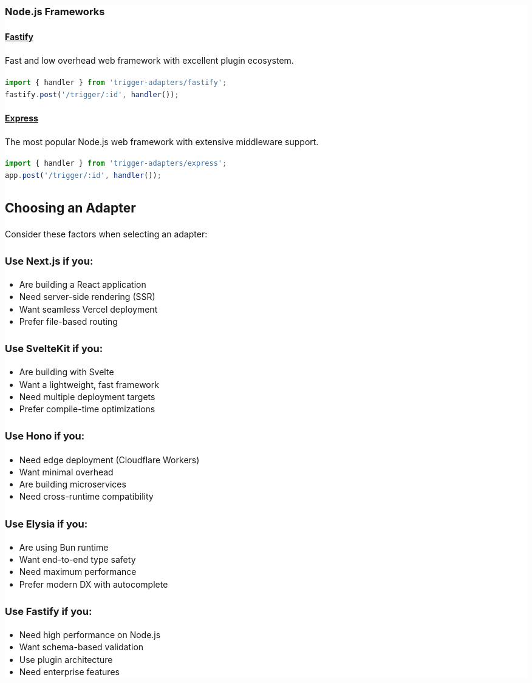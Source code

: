 </div>

### Node.js Frameworks

<div class="adapter-grid">

#### [Fastify](/adapters/fastify)
Fast and low overhead web framework with excellent plugin ecosystem.

```typescript
import { handler } from 'trigger-adapters/fastify';
fastify.post('/trigger/:id', handler());
```

#### [Express](/adapters/express)
The most popular Node.js web framework with extensive middleware support.

```javascript
import { handler } from 'trigger-adapters/express';
app.post('/trigger/:id', handler());
```

</div>

## Choosing an Adapter

Consider these factors when selecting an adapter:

### Use Next.js if you:
- Are building a React application
- Need server-side rendering (SSR)
- Want seamless Vercel deployment
- Prefer file-based routing

### Use SvelteKit if you:
- Are building with Svelte
- Want a lightweight, fast framework
- Need multiple deployment targets
- Prefer compile-time optimizations

### Use Hono if you:
- Need edge deployment (Cloudflare Workers)
- Want minimal overhead
- Are building microservices
- Need cross-runtime compatibility

### Use Elysia if you:
- Are using Bun runtime
- Want end-to-end type safety
- Need maximum performance
- Prefer modern DX with autocomplete

### Use Fastify if you:
- Need high performance on Node.js
- Want schema-based validation
- Use plugin architecture
- Need enterprise features
